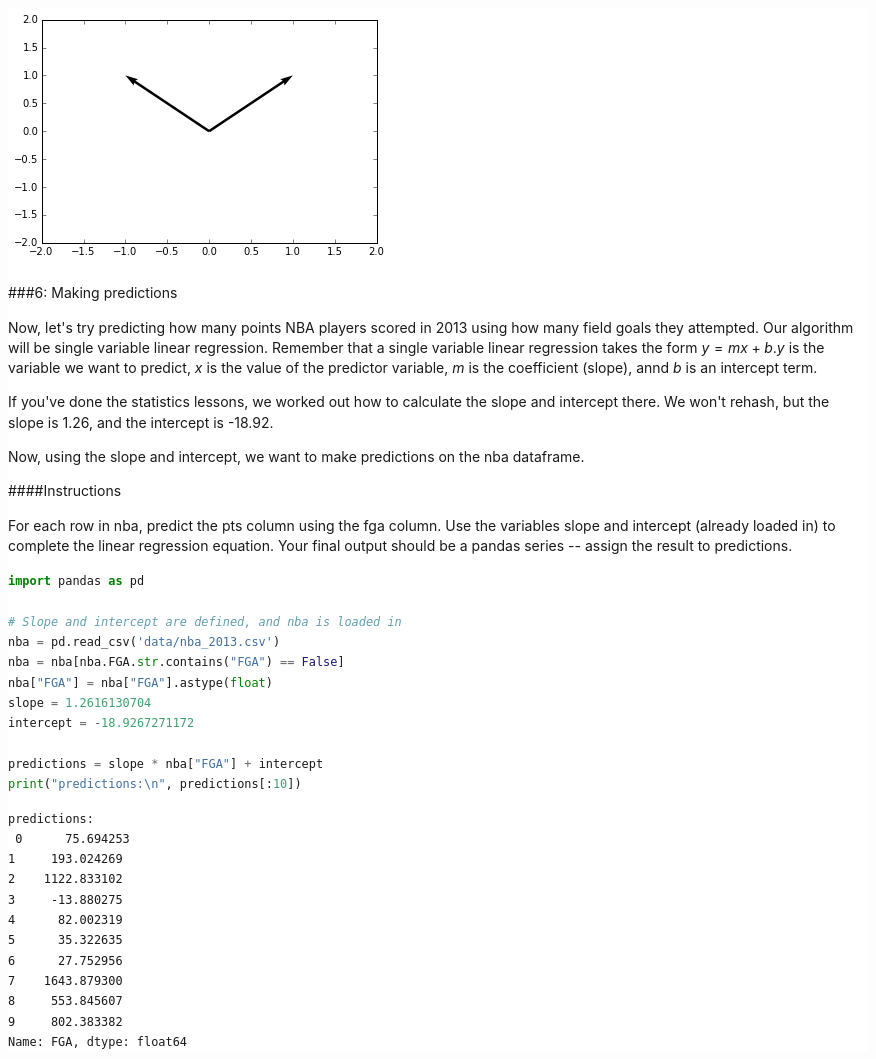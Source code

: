 
![png](output_27_0.png)


###6: Making predictions

Now, let's try predicting how many points NBA players scored in 2013 using how many field goals they attempted. Our algorithm will be single variable linear regression. Remember that a single variable linear regression takes the form $y=mx+b.y$ is the variable we want to predict, $x$ is the value of the predictor variable, $m$ is the coefficient (slope), annd $b$ is an intercept term.

If you've done the statistics lessons, we worked out how to calculate the slope and intercept there. We won't rehash, but the slope is 1.26, and the intercept is -18.92.

Now, using the slope and intercept, we want to make predictions on the nba dataframe.

####Instructions

For each row in nba, predict the pts column using the fga column. Use the variables slope and intercept (already loaded in) to complete the linear regression equation. Your final output should be a pandas series -- assign the result to predictions.


```python
import pandas as pd

# Slope and intercept are defined, and nba is loaded in
nba = pd.read_csv('data/nba_2013.csv')
nba = nba[nba.FGA.str.contains("FGA") == False]
nba["FGA"] = nba["FGA"].astype(float)
slope = 1.2616130704
intercept = -18.9267271172

predictions = slope * nba["FGA"] + intercept
print("predictions:\n", predictions[:10])
```

    predictions:
     0      75.694253
    1     193.024269
    2    1122.833102
    3     -13.880275
    4      82.002319
    5      35.322635
    6      27.752956
    7    1643.879300
    8     553.845607
    9     802.383382
    Name: FGA, dtype: float64
    